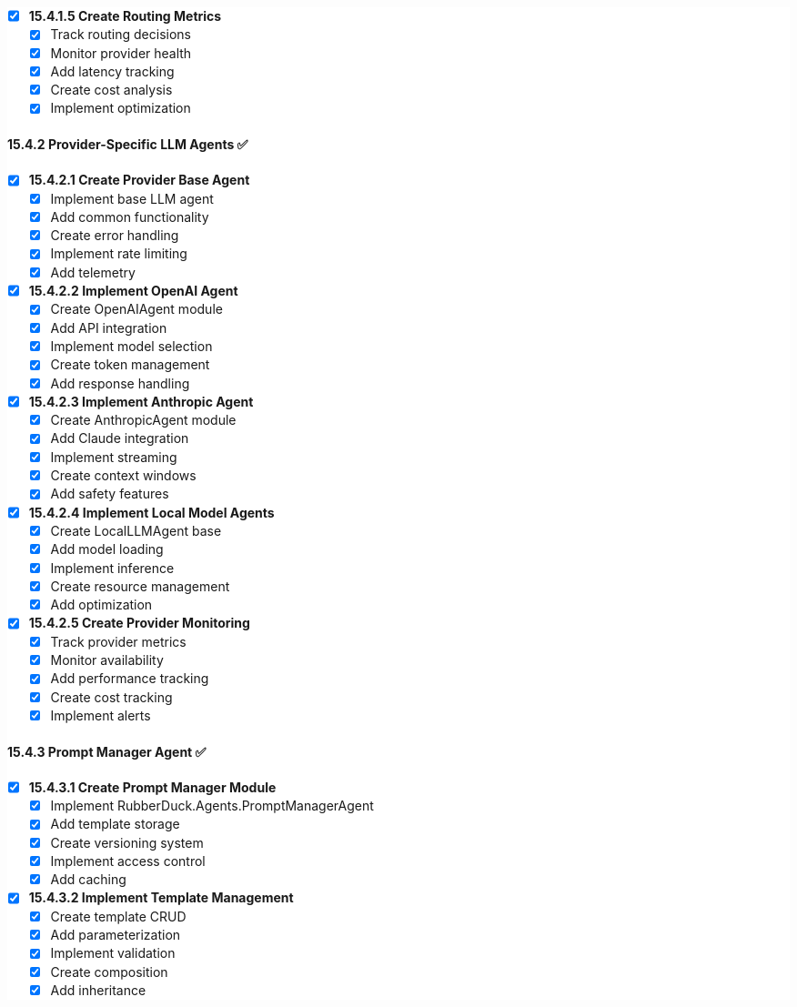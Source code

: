 - [x] **15.4.1.5 Create Routing Metrics**
  - [x] Track routing decisions
  - [x] Monitor provider health
  - [x] Add latency tracking
  - [x] Create cost analysis
  - [x] Implement optimization

#### 15.4.2 Provider-Specific LLM Agents ✅
- [x] **15.4.2.1 Create Provider Base Agent**
  - [x] Implement base LLM agent
  - [x] Add common functionality
  - [x] Create error handling
  - [x] Implement rate limiting
  - [x] Add telemetry

- [x] **15.4.2.2 Implement OpenAI Agent**
  - [x] Create OpenAIAgent module
  - [x] Add API integration
  - [x] Implement model selection
  - [x] Create token management
  - [x] Add response handling

- [x] **15.4.2.3 Implement Anthropic Agent**
  - [x] Create AnthropicAgent module
  - [x] Add Claude integration
  - [x] Implement streaming
  - [x] Create context windows
  - [x] Add safety features

- [x] **15.4.2.4 Implement Local Model Agents**
  - [x] Create LocalLLMAgent base
  - [x] Add model loading
  - [x] Implement inference
  - [x] Create resource management
  - [x] Add optimization

- [x] **15.4.2.5 Create Provider Monitoring**
  - [x] Track provider metrics
  - [x] Monitor availability
  - [x] Add performance tracking
  - [x] Create cost tracking
  - [x] Implement alerts

#### 15.4.3 Prompt Manager Agent ✅
- [x] **15.4.3.1 Create Prompt Manager Module**
  - [x] Implement RubberDuck.Agents.PromptManagerAgent
  - [x] Add template storage
  - [x] Create versioning system
  - [x] Implement access control
  - [x] Add caching

- [x] **15.4.3.2 Implement Template Management**
  - [x] Create template CRUD
  - [x] Add parameterization
  - [x] Implement validation
  - [x] Create composition
  - [x] Add inheritance
